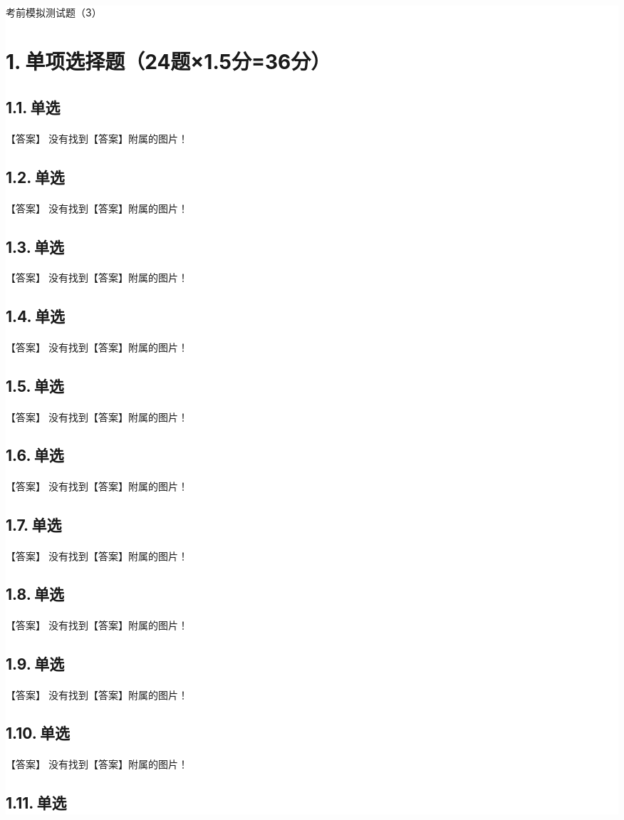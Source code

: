 考前模拟测试题（3）

# 1. 单项选择题（24题×1.5分=36分）

## 1.1. 单选

【答案】
没有找到【答案】附属的图片！
## 1.2. 单选

【答案】
没有找到【答案】附属的图片！
## 1.3. 单选

【答案】
没有找到【答案】附属的图片！
## 1.4. 单选

【答案】
没有找到【答案】附属的图片！
## 1.5. 单选

【答案】
没有找到【答案】附属的图片！
## 1.6. 单选

【答案】
没有找到【答案】附属的图片！
## 1.7. 单选

【答案】
没有找到【答案】附属的图片！
## 1.8. 单选

【答案】
没有找到【答案】附属的图片！
## 1.9. 单选

【答案】
没有找到【答案】附属的图片！
## 1.10. 单选

【答案】
没有找到【答案】附属的图片！
## 1.11. 单选
